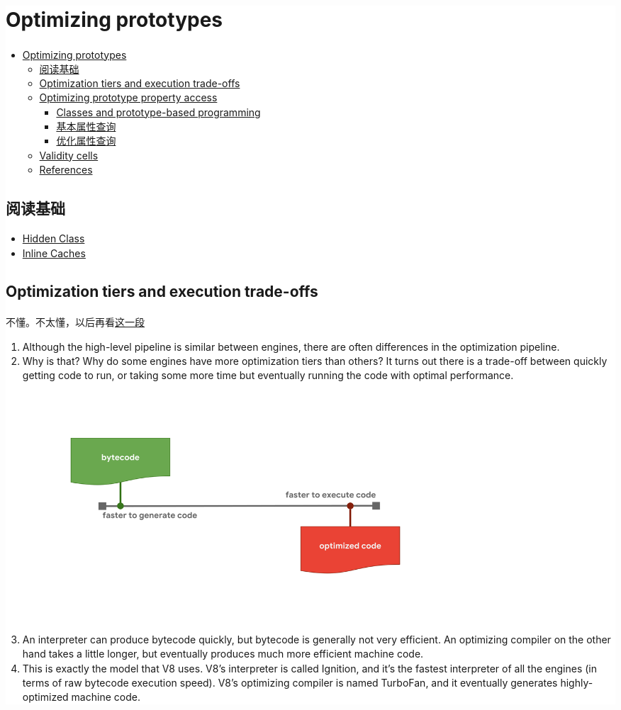 # Optimizing prototypes




- [Optimizing prototypes](#optimizing-prototypes)
    - [阅读基础](#阅读基础)
    - [Optimization tiers and execution trade-offs](#optimization-tiers-and-execution-trade-offs)
    - [Optimizing prototype property access](#optimizing-prototype-property-access)
        - [Classes and prototype-based programming](#classes-and-prototype-based-programming)
        - [基本属性查询](#基本属性查询)
        - [优化属性查询](#优化属性查询)
    - [Validity cells](#validity-cells)
    - [References](#references)




## 阅读基础
* [Hidden Class](../Object/HiddenClass.md)
* [Inline Caches](../Object/InlineCaches.md)


## Optimization tiers and execution trade-offs
不懂。不太懂，以后再看[这一段](https://mathiasbynens.be/notes/prototypes#tradeoffs)
1. Although the high-level pipeline is similar between engines, there are often differences in the optimization pipeline. 
2. Why is that? Why do some engines have more optimization tiers than others? It turns out there is a trade-off between quickly getting code to run, or taking some more time but eventually running the code with optimal performance.
    <img src="./images/tradeoff-startup-speed.svg" width="600" style="display: block; margin: 5px 0 10px;" />
3. An interpreter can produce bytecode quickly, but bytecode is generally not very efficient. An optimizing compiler on the other hand takes a little longer, but eventually produces much more efficient machine code.
4. This is exactly the model that V8 uses. V8’s interpreter is called Ignition, and it’s the fastest interpreter of all the engines (in terms of raw bytecode execution speed). V8’s optimizing compiler is named TurboFan, and it eventually generates highly-optimized machine code.